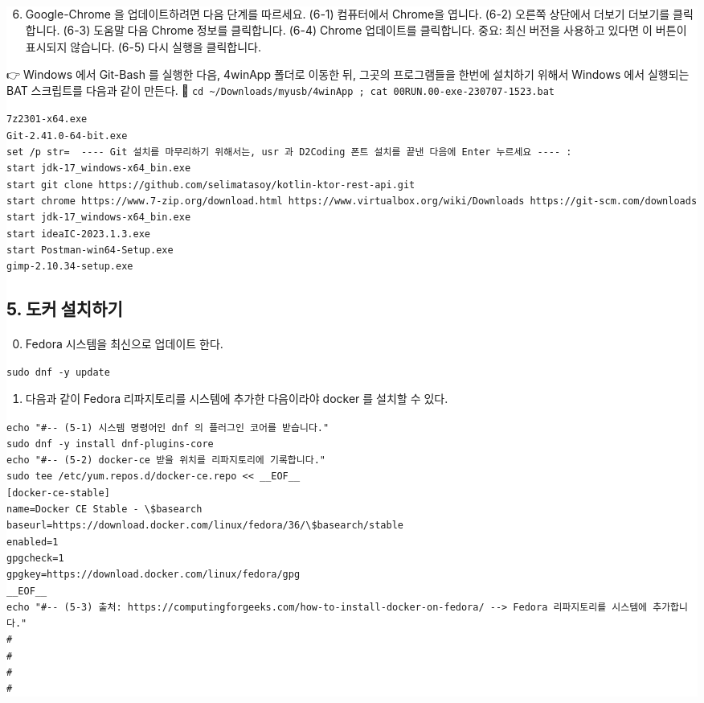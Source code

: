 6. Google-Chrome 을 업데이트하려면 다음 단계를 따르세요.
(6-1) 컴퓨터에서 Chrome을 엽니다.
(6-2) 오른쪽 상단에서 더보기 더보기를 클릭합니다.
(6-3) 도움말 다음 Chrome 정보를 클릭합니다.
(6-4) Chrome 업데이트를 클릭합니다.
중요: 최신 버전을 사용하고 있다면 이 버튼이 표시되지 않습니다.
(6-5) 다시 실행을 클릭합니다.

👉 Windows 에서 Git-Bash 를 실행한 다음, 4winApp 폴더로 이동한 뒤, 그곳의 프로그램들을 한번에 설치하기 위해서 Windows 에서 실행되는 BAT 스크립트를 다음과 같이 만든다. 🔑
`cd ~/Downloads/myusb/4winApp ; cat 00RUN.00-exe-230707-1523.bat`
```
7z2301-x64.exe
Git-2.41.0-64-bit.exe
set /p str=  ---- Git 설치를 마무리하기 위해서는, usr 과 D2Coding 폰트 설치를 끝낸 다음에 Enter 누르세요 ---- :
start jdk-17_windows-x64_bin.exe
start git clone https://github.com/selimatasoy/kotlin-ktor-rest-api.git
start chrome https://www.7-zip.org/download.html https://www.virtualbox.org/wiki/Downloads https://git-scm.com/downloads
start jdk-17_windows-x64_bin.exe
start ideaIC-2023.1.3.exe
start Postman-win64-Setup.exe
gimp-2.10.34-setup.exe
```

## 5. 도커 설치하기

0. Fedora 시스템을 최신으로 업데이트 한다.
```
sudo dnf -y update
```

1. 다음과 같이 Fedora 리파지토리를 시스템에 추가한 다음이라야 docker 를 설치할 수 있다.
```
echo "#-- (5-1) 시스템 명령어인 dnf 의 플러그인 코어를 받습니다."
sudo dnf -y install dnf-plugins-core
echo "#-- (5-2) docker-ce 받을 위치를 리파지토리에 기록합니다."
sudo tee /etc/yum.repos.d/docker-ce.repo << __EOF__
[docker-ce-stable]
name=Docker CE Stable - \$basearch
baseurl=https://download.docker.com/linux/fedora/36/\$basearch/stable
enabled=1
gpgcheck=1
gpgkey=https://download.docker.com/linux/fedora/gpg
__EOF__
echo "#-- (5-3) 출처: https://computingforgeeks.com/how-to-install-docker-on-fedora/ --> Fedora 리파지토리를 시스템에 추가합니다."
#
#
#
#
```

